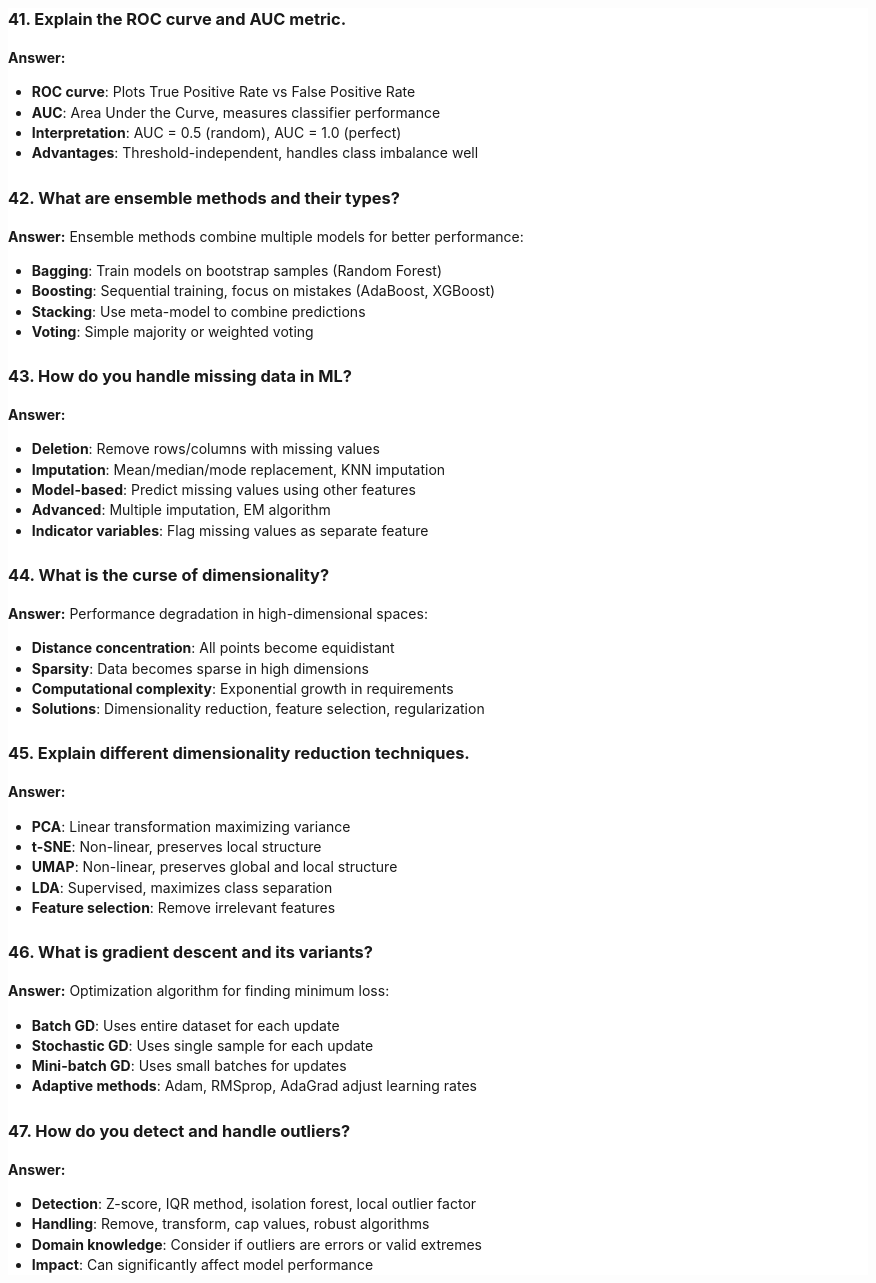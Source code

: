 ### 41. Explain the ROC curve and AUC metric.
**Answer:**
- **ROC curve**: Plots True Positive Rate vs False Positive Rate
- **AUC**: Area Under the Curve, measures classifier performance
- **Interpretation**: AUC = 0.5 (random), AUC = 1.0 (perfect)
- **Advantages**: Threshold-independent, handles class imbalance well

### 42. What are ensemble methods and their types?
**Answer:** Ensemble methods combine multiple models for better performance:
- **Bagging**: Train models on bootstrap samples (Random Forest)
- **Boosting**: Sequential training, focus on mistakes (AdaBoost, XGBoost)
- **Stacking**: Use meta-model to combine predictions
- **Voting**: Simple majority or weighted voting

### 43. How do you handle missing data in ML?
**Answer:**
- **Deletion**: Remove rows/columns with missing values
- **Imputation**: Mean/median/mode replacement, KNN imputation
- **Model-based**: Predict missing values using other features
- **Advanced**: Multiple imputation, EM algorithm
- **Indicator variables**: Flag missing values as separate feature

### 44. What is the curse of dimensionality?
**Answer:** Performance degradation in high-dimensional spaces:
- **Distance concentration**: All points become equidistant
- **Sparsity**: Data becomes sparse in high dimensions
- **Computational complexity**: Exponential growth in requirements
- **Solutions**: Dimensionality reduction, feature selection, regularization

### 45. Explain different dimensionality reduction techniques.
**Answer:**
- **PCA**: Linear transformation maximizing variance
- **t-SNE**: Non-linear, preserves local structure
- **UMAP**: Non-linear, preserves global and local structure
- **LDA**: Supervised, maximizes class separation
- **Feature selection**: Remove irrelevant features

### 46. What is gradient descent and its variants?
**Answer:** Optimization algorithm for finding minimum loss:
- **Batch GD**: Uses entire dataset for each update
- **Stochastic GD**: Uses single sample for each update
- **Mini-batch GD**: Uses small batches for updates
- **Adaptive methods**: Adam, RMSprop, AdaGrad adjust learning rates

### 47. How do you detect and handle outliers?
**Answer:**
- **Detection**: Z-score, IQR method, isolation forest, local outlier factor
- **Handling**: Remove, transform, cap values, robust algorithms
- **Domain knowledge**: Consider if outliers are errors or valid extremes
- **Impact**: Can significantly affect model performance

